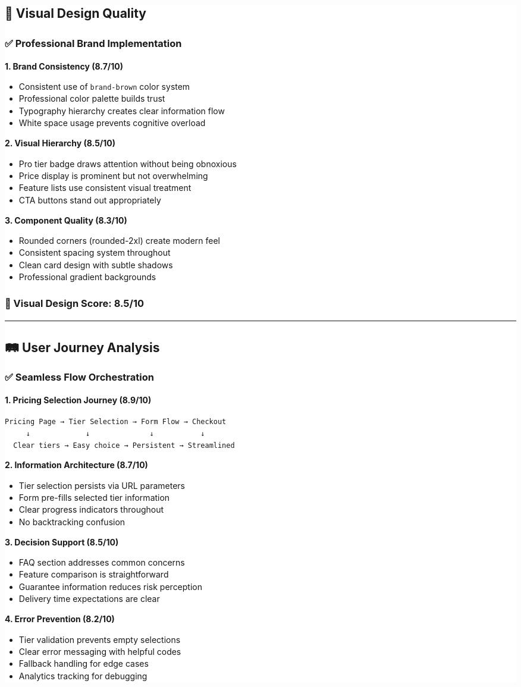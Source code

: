 
## 🎨 Visual Design Quality

### ✅ Professional Brand Implementation

**1. Brand Consistency (8.7/10)**
- Consistent use of `brand-brown` color system
- Professional color palette builds trust
- Typography hierarchy creates clear information flow
- White space usage prevents cognitive overload

**2. Visual Hierarchy (8.5/10)**
- Pro tier badge draws attention without being obnoxious
- Price display is prominent but not overwhelming
- Feature lists use consistent visual treatment
- CTA buttons stand out appropriately

**3. Component Quality (8.3/10)**
- Rounded corners (rounded-2xl) create modern feel
- Consistent spacing system throughout
- Clean card design with subtle shadows
- Professional gradient backgrounds

### 🎨 Visual Design Score: **8.5/10**

---

## 🛤️ User Journey Analysis

### ✅ Seamless Flow Orchestration

**1. Pricing Selection Journey (8.9/10)**
```
Pricing Page → Tier Selection → Form Flow → Checkout
     ↓             ↓              ↓           ↓
  Clear tiers → Easy choice → Persistent → Streamlined
```

**2. Information Architecture (8.7/10)**
- Tier selection persists via URL parameters
- Form pre-fills selected tier information
- Clear progress indicators throughout
- No backtracking confusion

**3. Decision Support (8.5/10)**
- FAQ section addresses common concerns
- Feature comparison is straightforward
- Guarantee information reduces risk perception
- Delivery time expectations are clear

**4. Error Prevention (8.2/10)**
- Tier validation prevents empty selections
- Clear error messaging with helpful codes
- Fallback handling for edge cases
- Analytics tracking for debugging

